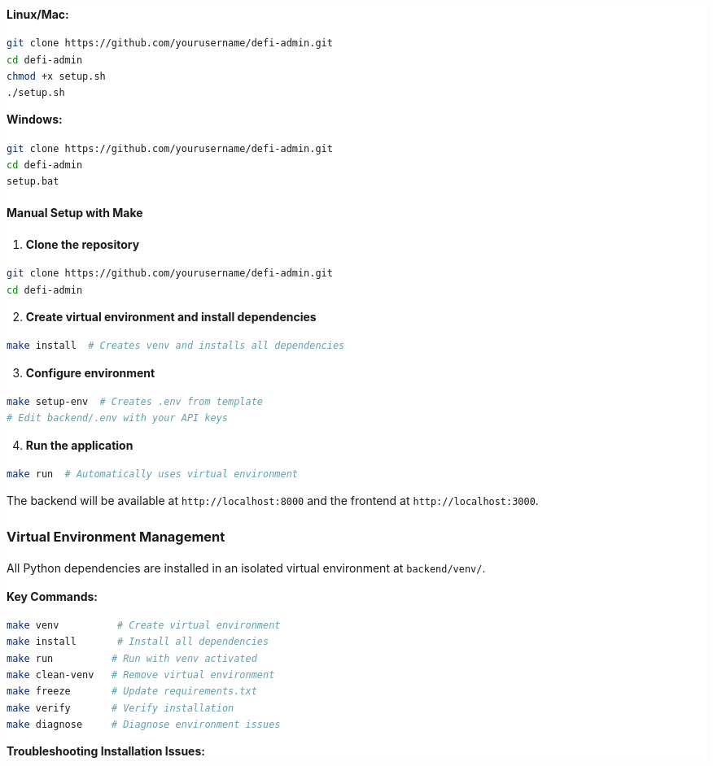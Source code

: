 **Linux/Mac:**
```bash
git clone https://github.com/yourusername/defi-admin.git
cd defi-admin
chmod +x setup.sh
./setup.sh
```

**Windows:**
```bash
git clone https://github.com/yourusername/defi-admin.git
cd defi-admin
setup.bat
```

#### Manual Setup with Make

1. **Clone the repository**
```bash
git clone https://github.com/yourusername/defi-admin.git
cd defi-admin
```

2. **Create virtual environment and install dependencies**
```bash
make install  # Creates venv and installs all dependencies
```

3. **Configure environment**
```bash
make setup-env  # Creates .env from template
# Edit backend/.env with your API keys
```

4. **Run the application**
```bash
make run  # Automatically uses virtual environment
```

The backend will be available at `http://localhost:8000` and the frontend at `http://localhost:3000`.

### Virtual Environment Management

All Python dependencies are installed in an isolated virtual environment at `backend/venv/`.

**Key Commands:**
```bash
make venv          # Create virtual environment
make install       # Install all dependencies
make run          # Run with venv activated
make clean-venv   # Remove virtual environment
make freeze       # Update requirements.txt
make verify       # Verify installation
make diagnose     # Diagnose environment issues
```

**Troubleshooting Installation Issues:**
